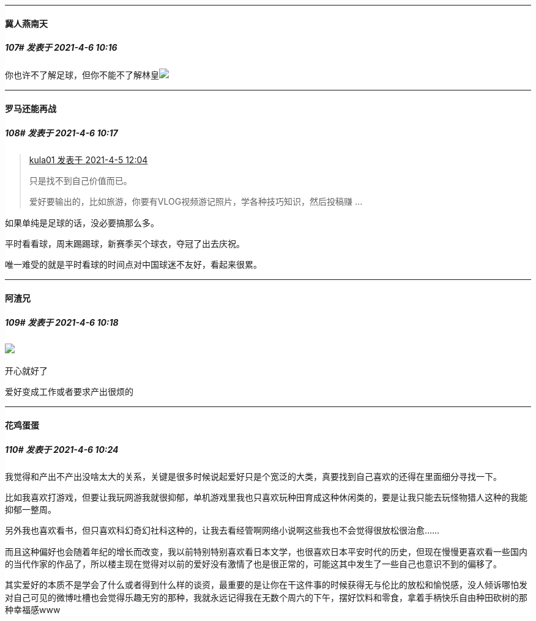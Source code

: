 
-----

####  冀人燕南天  
##### 107#       发表于 2021-4-6 10:16


你也许不了解足球，但你不能不了解林皇<img src="https://static.saraba1st.com/image/smiley/face2017/057.png" referrerpolicy="no-referrer">


-----

####  罗马还能再战  
##### 108#       发表于 2021-4-6 10:17


<blockquote><a href="httphttps://bbs.saraba1st.com/2b/forum.php?mod=redirect&amp;goto=findpost&amp;pid=50838086&amp;ptid=1997306" target="_blank">kula01 发表于 2021-4-5 12:04</a>

只是找不到自己价值而已。


爱好要输出的，比如旅游，你要有VLOG视频游记照片，学各种技巧知识，然后投稿赚 ...</blockquote>
如果单纯是足球的话，没必要搞那么多。


平时看看球，周末踢踢球，新赛季买个球衣，夺冠了出去庆祝。


唯一难受的就是平时看球的时间点对中国球迷不友好，看起来很累。


-----

####  阿渣兄  
##### 109#       发表于 2021-4-6 10:18


<img src="https://static.saraba1st.com/image/smiley/face2017/048.png" referrerpolicy="no-referrer">

开心就好了

爱好变成工作或者要求产出很烦的


-----

####  花鸡蛋蛋  
##### 110#       发表于 2021-4-6 10:24


我觉得和产出不产出没啥太大的关系，关键是很多时候说起爱好只是个宽泛的大类，真要找到自己喜欢的还得在里面细分寻找一下。

比如我喜欢打游戏，但要让我玩网游我就很抑郁，单机游戏里我也只喜欢玩种田育成这种休闲类的，要是让我只能去玩怪物猎人这种的我能抑郁一整周。

另外我也喜欢看书，但只喜欢科幻奇幻社科这种的，让我去看经管啊网络小说啊这些我也不会觉得很放松很治愈……

而且这种偏好也会随着年纪的增长而改变，我以前特别特别喜欢看日本文学，也很喜欢日本平安时代的历史，但现在慢慢更喜欢看一些国内的当代作家的作品了，所以楼主现在觉得对以前的爱好没有激情了也是很正常的，可能这其中发生了一些自己也意识不到的偏移了。

其实爱好的本质不是学会了什么或者得到什么样的谈资，最重要的是让你在干这件事的时候获得无与伦比的放松和愉悦感，没人倾诉哪怕发对自己可见的微博吐槽也会觉得乐趣无穷的那种，我就永远记得我在无数个周六的下午，摆好饮料和零食，拿着手柄快乐自由种田砍树的那种幸福感www
